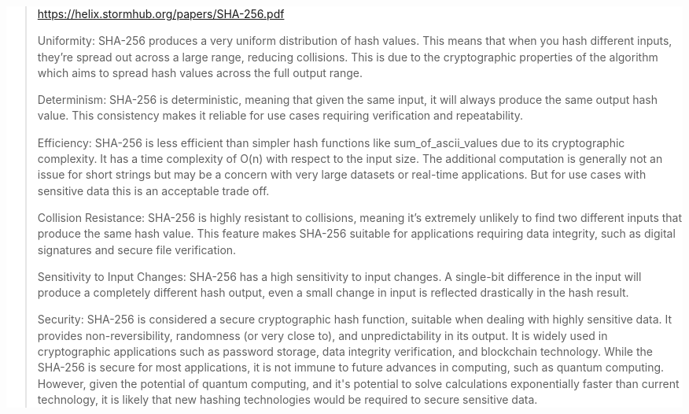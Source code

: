 > https://helix.stormhub.org/papers/SHA-256.pdf
> 
> Uniformity:
> SHA-256 produces a very uniform distribution of hash values. This means that when you hash different inputs, 
> they’re spread out across a large range, reducing collisions. This is due to the cryptographic properties of 
> the algorithm which aims to spread hash values across the full output range. 
> 
> Determinism:
> SHA-256 is deterministic, meaning that given the same input, it will always produce the same output hash value. 
> This consistency makes it reliable for use cases requiring verification and repeatability.
> 
> Efficiency:
> SHA-256 is less efficient than simpler hash functions like sum_of_ascii_values due to its cryptographic 
> complexity. It has a time complexity of O(n) with respect to the input size. The additional computation 
> is generally not an issue for short strings but may be a concern with very large datasets or real-time 
> applications. But for use cases with sensitive data this is an acceptable trade off.  
> 
> Collision Resistance:
> SHA-256 is highly resistant to collisions, meaning it’s extremely unlikely to find two different inputs that 
> produce the same hash value. This feature makes SHA-256 suitable for applications requiring data integrity, 
> such as digital signatures and secure file verification.
> 
> Sensitivity to Input Changes: 
> SHA-256 has a high sensitivity to input changes. A single-bit difference in the input will produce a 
> completely different hash output, even a small change in input is reflected drastically in the hash result.
> 
> Security: 
> SHA-256 is considered a secure cryptographic hash function, suitable when dealing with highly sensitive data.
> It provides non-reversibility, randomness (or very close to), and unpredictability in its output. It is 
> widely used in cryptographic applications such as password storage, data integrity verification, and 
> blockchain technology. 
> While the SHA-256 is secure for most applications, it is not immune to future advances in computing, 
> such as quantum computing. However, given the potential of quantum computing, and it's potential to solve 
> calculations exponentially faster than current technology, it is likely that new hashing technologies would
> be required to secure sensitive data.
